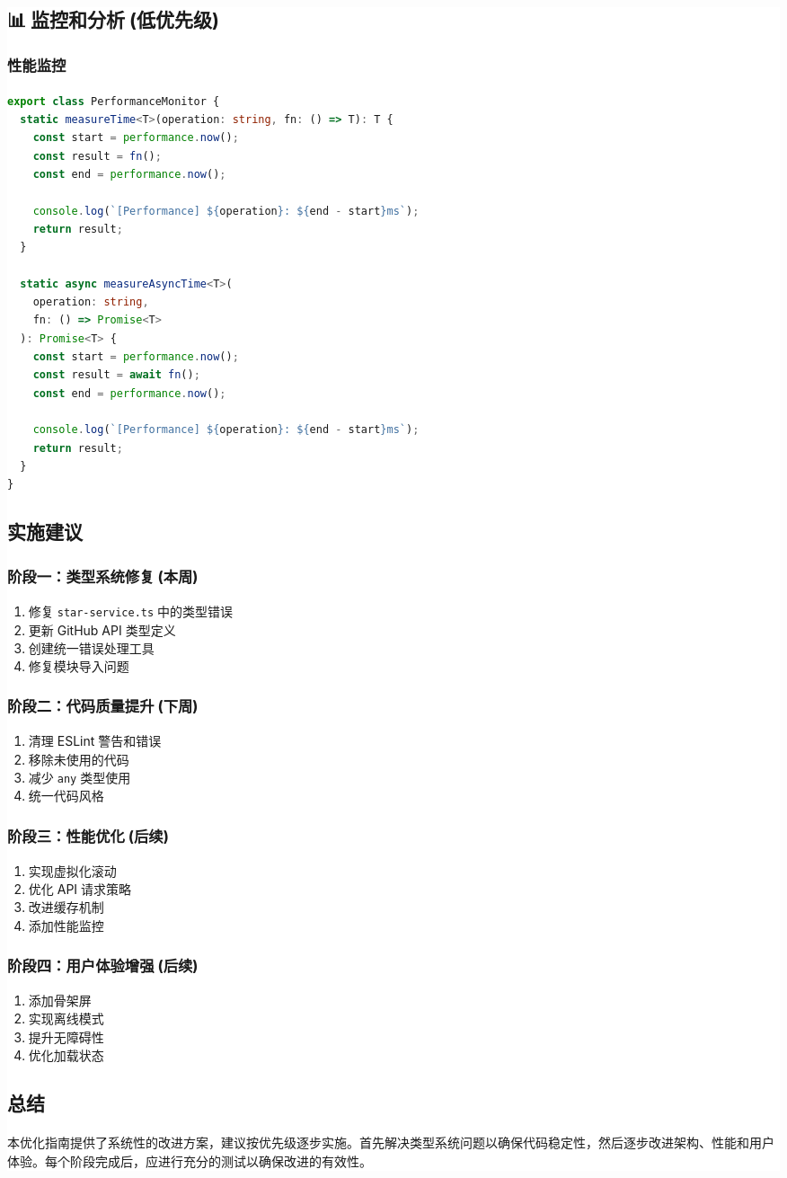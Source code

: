 ## 📊 监控和分析 (低优先级)

### 性能监控

```typescript
export class PerformanceMonitor {
  static measureTime<T>(operation: string, fn: () => T): T {
    const start = performance.now();
    const result = fn();
    const end = performance.now();

    console.log(`[Performance] ${operation}: ${end - start}ms`);
    return result;
  }

  static async measureAsyncTime<T>(
    operation: string,
    fn: () => Promise<T>
  ): Promise<T> {
    const start = performance.now();
    const result = await fn();
    const end = performance.now();

    console.log(`[Performance] ${operation}: ${end - start}ms`);
    return result;
  }
}
```

## 实施建议

### 阶段一：类型系统修复 (本周)
1. 修复 `star-service.ts` 中的类型错误
2. 更新 GitHub API 类型定义
3. 创建统一错误处理工具
4. 修复模块导入问题

### 阶段二：代码质量提升 (下周)
1. 清理 ESLint 警告和错误
2. 移除未使用的代码
3. 减少 `any` 类型使用
4. 统一代码风格

### 阶段三：性能优化 (后续)
1. 实现虚拟化滚动
2. 优化 API 请求策略
3. 改进缓存机制
4. 添加性能监控

### 阶段四：用户体验增强 (后续)
1. 添加骨架屏
2. 实现离线模式
3. 提升无障碍性
4. 优化加载状态

## 总结

本优化指南提供了系统性的改进方案，建议按优先级逐步实施。首先解决类型系统问题以确保代码稳定性，然后逐步改进架构、性能和用户体验。每个阶段完成后，应进行充分的测试以确保改进的有效性。